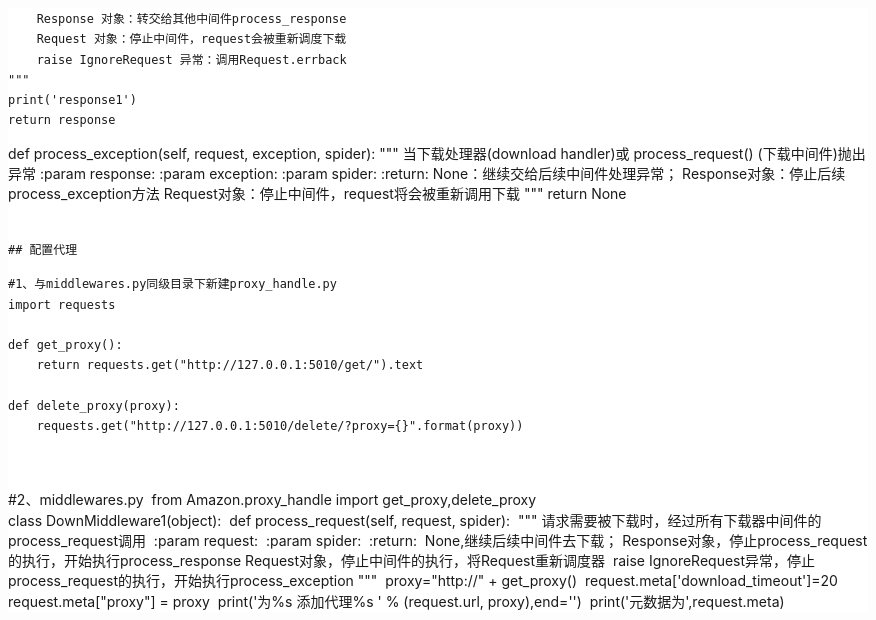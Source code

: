         Response 对象：转交给其他中间件process_response
        Request 对象：停止中间件，request会被重新调度下载
        raise IgnoreRequest 异常：调用Request.errback
    """
    print('response1')
    return response

def process_exception(self, request, exception, spider):
    """
    当下载处理器(download handler)或 process_request() (下载中间件)抛出异常
    :param response:
    :param exception:
    :param spider:
    :return: 
        None：继续交给后续中间件处理异常；
        Response对象：停止后续process_exception方法
        Request对象：停止中间件，request将会被重新调用下载
    """
    return None
```

## 配置代理

```
    #1、与middlewares.py同级目录下新建proxy_handle.py
    import requests
    
    def get_proxy():
        return requests.get("http://127.0.0.1:5010/get/").text
    
    def delete_proxy(proxy):
        requests.get("http://127.0.0.1:5010/delete/?proxy={}".format(proxy))


​        
​    
​    #2、middlewares.py
​    from Amazon.proxy_handle import get_proxy,delete_proxy
​    
​    class DownMiddleware1(object):
​        def process_request(self, request, spider):
​            """
​            请求需要被下载时，经过所有下载器中间件的process_request调用
​            :param request:
​            :param spider:
​            :return:
​                None,继续后续中间件去下载；
​                Response对象，停止process_request的执行，开始执行process_response
​                Request对象，停止中间件的执行，将Request重新调度器
​                raise IgnoreRequest异常，停止process_request的执行，开始执行process_exception
​            """
​            proxy="http://" + get_proxy()
​            request.meta['download_timeout']=20
​            request.meta["proxy"] = proxy
​            print('为%s 添加代理%s ' % (request.url, proxy),end='')
​            print('元数据为',request.meta)
